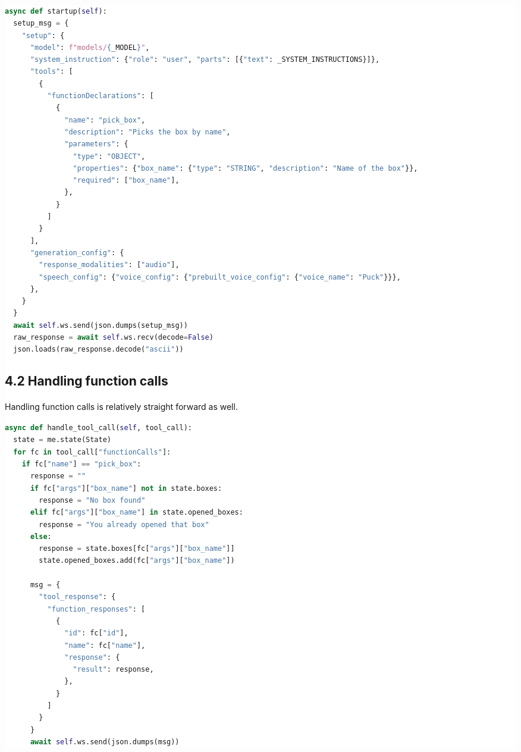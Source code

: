 ```python
async def startup(self):
  setup_msg = {
    "setup": {
      "model": f"models/{_MODEL}",
      "system_instruction": {"role": "user", "parts": [{"text": _SYSTEM_INSTRUCTIONS}]},
      "tools": [
        {
          "functionDeclarations": [
            {
              "name": "pick_box",
              "description": "Picks the box by name",
              "parameters": {
                "type": "OBJECT",
                "properties": {"box_name": {"type": "STRING", "description": "Name of the box"}},
                "required": ["box_name"],
              },
            }
          ]
        }
      ],
      "generation_config": {
        "response_modalities": ["audio"],
        "speech_config": {"voice_config": {"prebuilt_voice_config": {"voice_name": "Puck"}}},
      },
    }
  }
  await self.ws.send(json.dumps(setup_msg))
  raw_response = await self.ws.recv(decode=False)
  json.loads(raw_response.decode("ascii"))
```

## 4.2 Handling function calls

Handling function calls is relatively straight forward as well.

```python
async def handle_tool_call(self, tool_call):
  state = me.state(State)
  for fc in tool_call["functionCalls"]:
    if fc["name"] == "pick_box":
      response = ""
      if fc["args"]["box_name"] not in state.boxes:
        response = "No box found"
      elif fc["args"]["box_name"] in state.opened_boxes:
        response = "You already opened that box"
      else:
        response = state.boxes[fc["args"]["box_name"]]
        state.opened_boxes.add(fc["args"]["box_name"])

      msg = {
        "tool_response": {
          "function_responses": [
            {
              "id": fc["id"],
              "name": fc["name"],
              "response": {
                "result": response,
              },
            }
          ]
        }
      }
      await self.ws.send(json.dumps(msg))
```